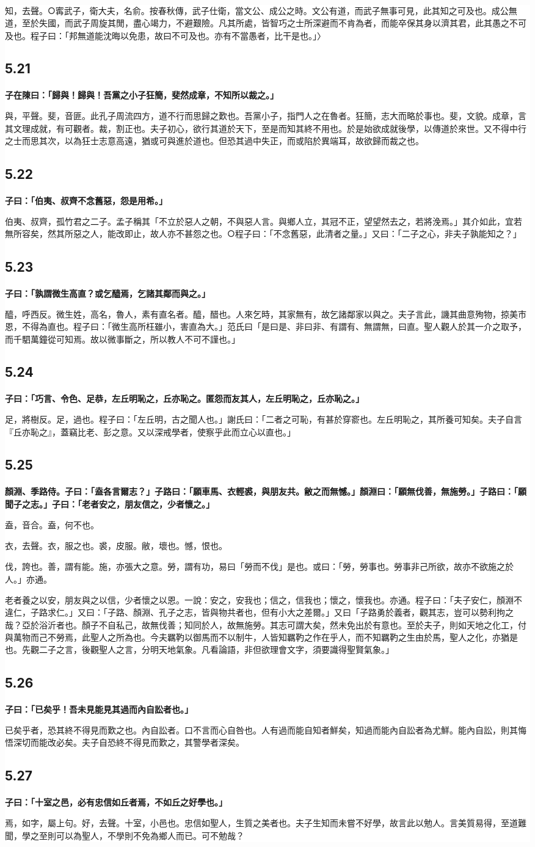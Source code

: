 知，去聲。○寗武子，衛大夫，名俞。按春秋傳，武子仕衛，當文公、成公之時。文公有道，而武子無事可見，此其知之可及也。成公無道，至於失國，而武子周旋其閒，盡心竭力，不避艱險。凡其所處，皆智巧之士所深避而不肯為者，而能卒保其身以濟其君，此其愚之不可及也。程子曰：「邦無道能沈晦以免患，故曰不可及也。亦有不當愚者，比干是也。」〉

## 5.21

**子在陳曰：「歸與！歸與！吾黨之小子狂簡，斐然成章，不知所以裁之。」**

與，平聲。斐，音匪。此孔子周流四方，道不行而思歸之歎也。吾黨小子，指門人之在魯者。狂簡，志大而略於事也。斐，文貌。成章，言其文理成就，有可觀者。裁，割正也。夫子初心，欲行其道於天下，至是而知其終不用也。於是始欲成就後學，以傳道於來世。又不得中行之士而思其次，以為狂士志意高遠，猶或可與進於道也。但恐其過中失正，而或陷於異端耳，故欲歸而裁之也。

## 5.22

**子曰：「伯夷、叔齊不念舊惡，怨是用希。」**

伯夷、叔齊，孤竹君之二子。孟子稱其「不立於惡人之朝，不與惡人言。與鄉人立，其冠不正，望望然去之，若將浼焉。」其介如此，宜若無所容矣，然其所惡之人，能改即止，故人亦不甚怨之也。○程子曰：「不念舊惡，此清者之量。」又曰：「二子之心，非夫子孰能知之？」

## 5.23

**子曰：「孰謂微生高直？或乞醯焉，乞諸其鄰而與之。」**

醯，呼西反。微生姓，高名，魯人，素有直名者。醯，醋也。人來乞時，其家無有，故乞諸鄰家以與之。夫子言此，譏其曲意殉物，掠美市恩，不得為直也。程子曰：「微生高所枉雖小，害直為大。」范氏曰「是曰是、非曰非、有謂有、無謂無，曰直。聖人觀人於其一介之取予，而千駟萬鐘從可知焉。故以微事斷之，所以教人不可不謹也。」

## 5.24

**子曰：「巧言、令色、足恭，左丘明恥之，丘亦恥之。匿怨而友其人，左丘明恥之，丘亦恥之。」**

足，將樹反。足，過也。程子曰：「左丘明，古之聞人也。」謝氏曰：「二者之可恥，有甚於穿窬也。左丘明恥之，其所養可知矣。夫子自言『丘亦恥之』，蓋竊比老、彭之意。又以深戒學者，使察乎此而立心以直也。」

## 5.25

**顏淵、季路侍。子曰：「盍各言爾志？」子路曰：「願車馬、衣輕裘，與朋友共。敝之而無憾。」顏淵曰：「願無伐善，無施勞。」子路曰：「願聞子之志。」子曰：「老者安之，朋友信之，少者懷之。」**

盍，音合。盍，何不也。

衣，去聲。衣，服之也。裘，皮服。敝，壞也。憾，恨也。

伐，誇也。善，謂有能。施，亦張大之意。勞，謂有功，易曰「勞而不伐」是也。或曰：「勞，勞事也。勞事非己所欲，故亦不欲施之於人。」亦通。

老者養之以安，朋友與之以信，少者懷之以恩。一說：安之，安我也；信之，信我也；懷之，懷我也。亦通。程子曰：「夫子安仁，顏淵不違仁，子路求仁。」又曰：「子路、顏淵、孔子之志，皆與物共者也，但有小大之差爾。」又曰「子路勇於義者，觀其志，豈可以勢利拘之哉？亞於浴沂者也。顏子不自私己，故無伐善；知同於人，故無施勞。其志可謂大矣，然未免出於有意也。至於夫子，則如天地之化工，付與萬物而己不勞焉，此聖人之所為也。今夫羈靮以御馬而不以制牛，人皆知羈靮之作在乎人，而不知羈靮之生由於馬，聖人之化，亦猶是也。先觀二子之言，後觀聖人之言，分明天地氣象。凡看論語，非但欲理會文字，須要識得聖賢氣象。」

## 5.26

**子曰：「已矣乎！吾未見能見其過而內自訟者也。」**

已矣乎者，恐其終不得見而歎之也。內自訟者。口不言而心自咎也。人有過而能自知者鮮矣，知過而能內自訟者為尤鮮。能內自訟，則其悔悟深切而能改必矣。夫子自恐終不得見而歎之，其警學者深矣。

## 5.27

**子曰：「十室之邑，必有忠信如丘者焉，不如丘之好學也。」**

焉，如字，屬上句。好，去聲。十室，小邑也。忠信如聖人，生質之美者也。夫子生知而未嘗不好學，故言此以勉人。言美質易得，至道難聞，學之至則可以為聖人，不學則不免為鄉人而已。可不勉哉？

